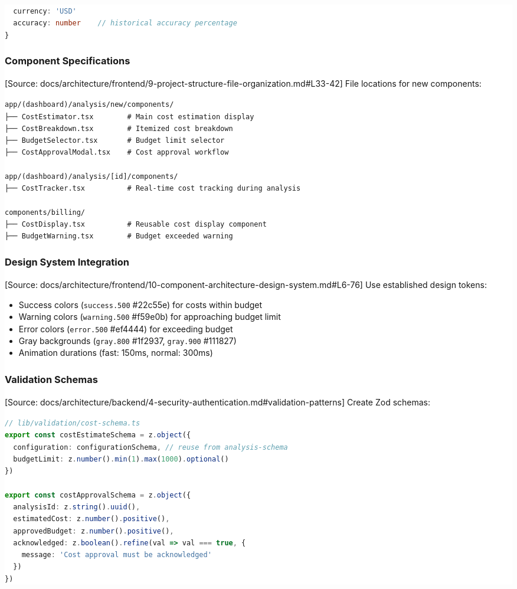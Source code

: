 ```typescript
  currency: 'USD'
  accuracy: number    // historical accuracy percentage
}
```

### Component Specifications
[Source: docs/architecture/frontend/9-project-structure-file-organization.md#L33-42]
File locations for new components:
```
app/(dashboard)/analysis/new/components/
├── CostEstimator.tsx        # Main cost estimation display
├── CostBreakdown.tsx        # Itemized cost breakdown
├── BudgetSelector.tsx       # Budget limit selector
├── CostApprovalModal.tsx    # Cost approval workflow

app/(dashboard)/analysis/[id]/components/
├── CostTracker.tsx          # Real-time cost tracking during analysis

components/billing/
├── CostDisplay.tsx          # Reusable cost display component
├── BudgetWarning.tsx        # Budget exceeded warning
```

### Design System Integration
[Source: docs/architecture/frontend/10-component-architecture-design-system.md#L6-76]
Use established design tokens:
- Success colors (`success.500` #22c55e) for costs within budget
- Warning colors (`warning.500` #f59e0b) for approaching budget limit
- Error colors (`error.500` #ef4444) for exceeding budget
- Gray backgrounds (`gray.800` #1f2937, `gray.900` #111827)
- Animation durations (fast: 150ms, normal: 300ms)

### Validation Schemas
[Source: docs/architecture/backend/4-security-authentication.md#validation-patterns]
Create Zod schemas:
```typescript
// lib/validation/cost-schema.ts
export const costEstimateSchema = z.object({
  configuration: configurationSchema, // reuse from analysis-schema
  budgetLimit: z.number().min(1).max(1000).optional()
})

export const costApprovalSchema = z.object({
  analysisId: z.string().uuid(),
  estimatedCost: z.number().positive(),
  approvedBudget: z.number().positive(),
  acknowledged: z.boolean().refine(val => val === true, {
    message: 'Cost approval must be acknowledged'
  })
})
```
